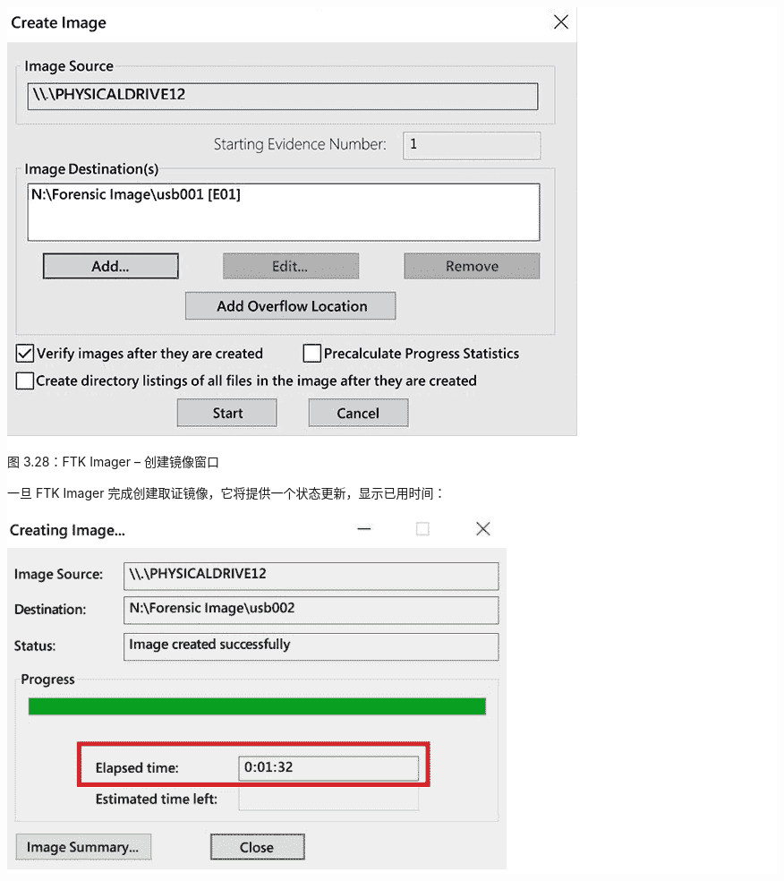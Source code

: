 ![图形用户界面，文本，应用程序，电子邮件  描述自动生成](img/B18329_03_28.png)

图 3.28：FTK Imager – 创建镜像窗口

一旦 FTK Imager 完成创建取证镜像，它将提供一个状态更新，显示已用时间：

![图 3.29 – FTK Imager 11](img/B18329_03_29.png)
